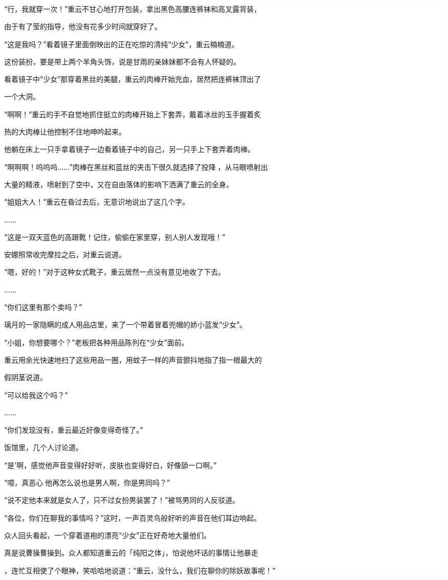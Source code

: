 “行，我就穿一次！”重云不甘心地打开包装，拿出黑色高腰连裤袜和高叉露背装，

由于有了莹的指导，他没有花多少时间就穿好了。

“这是我吗？”看着镜子里面倒映出的正在吃惊的清纯“少女”，重云楠楠道。

这份装扮，要是带上两个羊角头饰，说是甘雨的亲妹妹都不会有人怀疑的。

看着镜子中“少女”那穿着黑丝的美腿，重云的肉棒开始充血，居然把连裤袜顶出了

一个大洞。

“啊啊！”重云的手不自觉地抓住挺立的肉棒开始上下套弄，戴着冰丝的玉手握着炙

热的大肉棒让他控制不住地呻吟起来。

他躺在床上一只手拿着镜子一边看着镜子中的自己，另一只手上下套弄着肉棒。

“啊啊啊！呜呜呜……”肉棒在黑丝和蓝丝的夹击下很久就选择了投降 ，从马眼喷射出

大量的精液，喷射到了空中，又在自由落体的影响下洒满了重云的全身。

“姐姐大人！”重云在昏过去后，无意识地说出了这几个字。

……

“这是一双天蓝色的高跟靴！记住，偷偷在家里穿，别人别人发现哦！”

安娜照常收完摩拉之后，对重云说道。

“嗯，好的！”对于这种女式靴子，重云居然一点没有意见地收了下去。

……

“你们这里有那个卖吗？”

璃月的一家隐瞒的成人用品店里，来了一个带着冒着兜帽的娇小蓝发“少女”。

“小姐，你想要哪个？”老板把各种用品陈列在“少女”面前。

重云用余光快速地扫了这些用品一圈，用蚊子一样的声音颤抖地指了指一根最大的

假阴茎说道。

“可以给我这个吗？”

……

“你们发现没有，重云最近好像变得奇怪了。”

饭馆里，几个人讨论道。

“是'啊，感觉他声音变得好好听，皮肤也变得好白，好像舔一口啊。”

“噫，真恶心 他再怎么说也是男人啊，你是男同吗？”

“说不定他本来就是女人了，只不过女扮男装罢了！”被骂男同的人反驳道。

“各位，你们在聊我的事情吗？”这时，一声百灵鸟般好听的声音在他们耳边响起。

众人回头看起，一个穿着道袍的漂亮“少女”正在好奇地大量他们。

真是说曹操曹操到。众人都知道重云的「纯阳之体」，怕说他坏话的事情让他暴走

，连忙互相使了个眼神，笑哈哈地说道：“重云，没什么，我们在聊你的除妖故事呢！”
